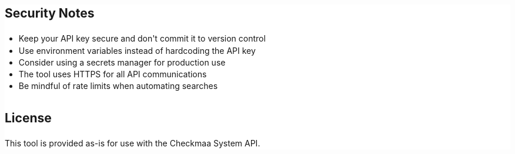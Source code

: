 ## Security Notes
- Keep your API key secure and don't commit it to version control
- Use environment variables instead of hardcoding the API key
- Consider using a secrets manager for production use
- The tool uses HTTPS for all API communications
- Be mindful of rate limits when automating searches

## License
This tool is provided as-is for use with the Checkmaa System API.
